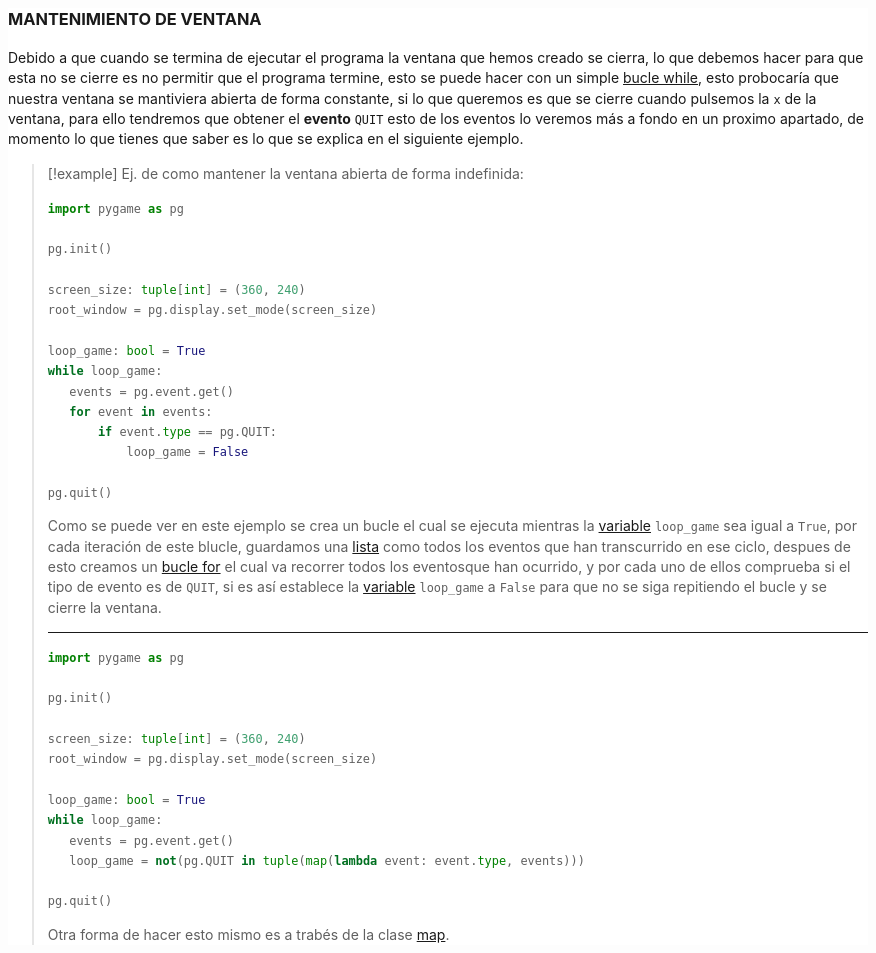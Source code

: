 
### MANTENIMIENTO DE VENTANA

Debido a que cuando se termina de ejecutar el programa la ventana que hemos creado se cierra, lo que debemos hacer para que esta no se cierre es no permitir que el programa termine, esto se puede hacer con un simple [bucle while](<## WHILE ♾️>), esto probocaría que nuestra ventana se mantiviera abierta de forma constante, si lo que queremos es que se cierre cuando pulsemos la `x` de la ventana, para ello tendremos que obtener el **evento** `QUIT` esto de los eventos lo veremos más a fondo en un proximo apartado, de momento lo que tienes que saber es lo que se explica en el siguiente ejemplo.

>[!example] Ej. de como mantener la ventana abierta de forma indefinida:
>```python
>import pygame as pg
>
>pg.init()
>
>screen_size: tuple[int] = (360, 240)
>root_window = pg.display.set_mode(screen_size)
>
>loop_game: bool = True
>while loop_game:
>    events = pg.event.get()
>    for event in events:
>        if event.type == pg.QUIT:
>            loop_game = False
>
>pg.quit()
>```
>Como se puede ver en este ejemplo se crea un bucle el cual se ejecuta mientras la [variable](<# VARIABLES 💾>) `loop_game` sea igual a `True`, por cada iteración de este blucle, guardamos una [lista](<# LISTAS>) como todos los eventos que han transcurrido en ese ciclo, despues de esto creamos un [bucle for](<## FOR ➿>) el cual va recorrer todos los eventosque han ocurrido, y por cada uno de ellos comprueba si el tipo de evento es de `QUIT`, si es así establece la [variable](<# VARIABLES 💾>) `loop_game` a `False` para que no se siga repitiendo el bucle y se cierre la ventana.
>
>---
>
>```python
>import pygame as pg
>
>pg.init()
>
>screen_size: tuple[int] = (360, 240)
>root_window = pg.display.set_mode(screen_size)
>
>loop_game: bool = True
>while loop_game:
>    events = pg.event.get()
>    loop_game = not(pg.QUIT in tuple(map(lambda event: event.type, events)))
>
>pg.quit()
>```
>Otra forma de hacer esto mismo es a trabés de la clase [map](<# CLASE MAP 🗺️>).
